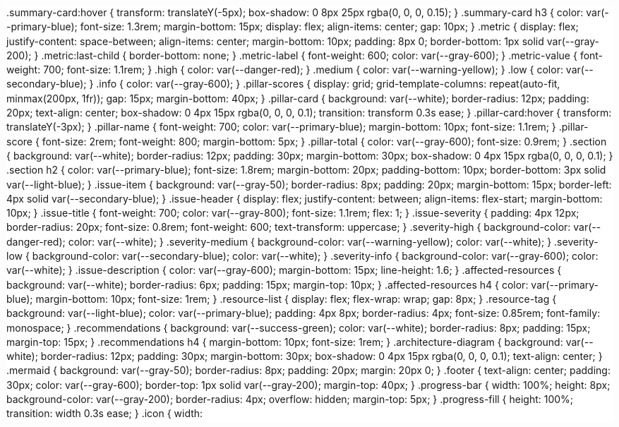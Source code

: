 .summary-card:hover { transform: translateY(-5px); box-shadow: 0 8px 25px rgba(0, 0, 0, 0.15); } .summary-card h3 { color: var(--primary-blue); font-size: 1.3rem; margin-bottom: 15px; display: flex; align-items: center; gap: 10px; } .metric { display: flex; justify-content: space-between; align-items: center; margin-bottom: 10px; padding: 8px 0; border-bottom: 1px solid var(--gray-200); } .metric:last-child { border-bottom: none; } .metric-label { font-weight: 600; color: var(--gray-600); } .metric-value { font-weight: 700; font-size: 1.1rem; } .high { color: var(--danger-red); } .medium { color: var(--warning-yellow); } .low { color: var(--secondary-blue); } .info { color: var(--gray-600); } .pillar-scores { display: grid; grid-template-columns: repeat(auto-fit, minmax(200px, 1fr)); gap: 15px; margin-bottom: 40px; } .pillar-card { background: var(--white); border-radius: 12px; padding: 20px; text-align: center; box-shadow: 0 4px 15px rgba(0, 0, 0, 0.1); transition: transform 0.3s ease; } .pillar-card:hover { transform: translateY(-3px); } .pillar-name { font-weight: 700; color: var(--primary-blue); margin-bottom: 10px; font-size: 1.1rem; } .pillar-score { font-size: 2rem; font-weight: 800; margin-bottom: 5px; } .pillar-total { color: var(--gray-600); font-size: 0.9rem; } .section { background: var(--white); border-radius: 12px; padding: 30px; margin-bottom: 30px; box-shadow: 0 4px 15px rgba(0, 0, 0, 0.1); } .section h2 { color: var(--primary-blue); font-size: 1.8rem; margin-bottom: 20px; padding-bottom: 10px; border-bottom: 3px solid var(--light-blue); } .issue-item { background: var(--gray-50); border-radius: 8px; padding: 20px; margin-bottom: 15px; border-left: 4px solid var(--secondary-blue); } .issue-header { display: flex; justify-content: between; align-items: flex-start; margin-bottom: 10px; } .issue-title { font-weight: 700; color: var(--gray-800); font-size: 1.1rem; flex: 1; } .issue-severity { padding: 4px 12px; border-radius: 20px; font-size: 0.8rem; font-weight: 600; text-transform: uppercase; } .severity-high { background-color: var(--danger-red); color: var(--white); } .severity-medium { background-color: var(--warning-yellow); color: var(--white); } .severity-low { background-color: var(--secondary-blue); color: var(--white); } .severity-info { background-color: var(--gray-600); color: var(--white); } .issue-description { color: var(--gray-600); margin-bottom: 15px; line-height: 1.6; } .affected-resources { background: var(--white); border-radius: 6px; padding: 15px; margin-top: 10px; } .affected-resources h4 { color: var(--primary-blue); margin-bottom: 10px; font-size: 1rem; } .resource-list { display: flex; flex-wrap: wrap; gap: 8px; } .resource-tag { background: var(--light-blue); color: var(--primary-blue); padding: 4px 8px; border-radius: 4px; font-size: 0.85rem; font-family: monospace; } .recommendations { background: var(--success-green); color: var(--white); border-radius: 8px; padding: 15px; margin-top: 15px; } .recommendations h4 { margin-bottom: 10px; font-size: 1rem; } .architecture-diagram { background: var(--white); border-radius: 12px; padding: 30px; margin-bottom: 30px; box-shadow: 0 4px 15px rgba(0, 0, 0, 0.1); text-align: center; } .mermaid { background: var(--gray-50); border-radius: 8px; padding: 20px; margin: 20px 0; } .footer { text-align: center; padding: 30px; color: var(--gray-600); border-top: 1px solid var(--gray-200); margin-top: 40px; } .progress-bar { width: 100%; height: 8px; background-color: var(--gray-200); border-radius: 4px; overflow: hidden; margin-top: 5px; } .progress-fill { height: 100%; transition: width 0.3s ease; } .icon { width: